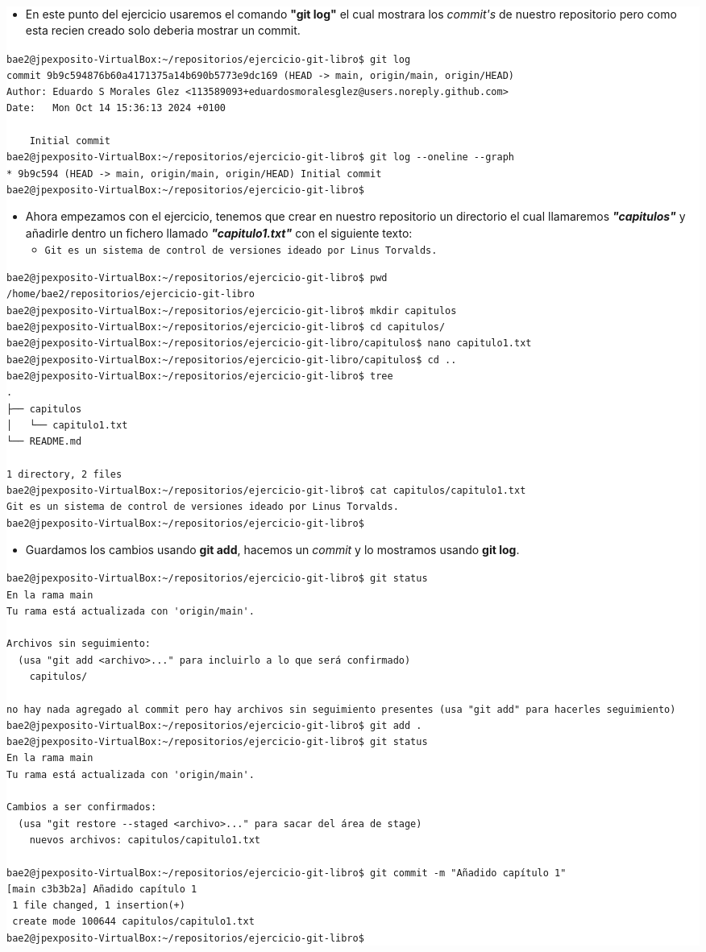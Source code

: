 - En este punto del ejercicio usaremos el comando __"git log"__ el cual mostrara los _commit's_ de nuestro repositorio pero como esta recien creado solo deberia mostrar un commit.

```code
bae2@jpexposito-VirtualBox:~/repositorios/ejercicio-git-libro$ git log 
commit 9b9c594876b60a4171375a14b690b5773e9dc169 (HEAD -> main, origin/main, origin/HEAD)
Author: Eduardo S Morales Glez <113589093+eduardosmoralesglez@users.noreply.github.com>
Date:   Mon Oct 14 15:36:13 2024 +0100

    Initial commit
bae2@jpexposito-VirtualBox:~/repositorios/ejercicio-git-libro$ git log --oneline --graph 
* 9b9c594 (HEAD -> main, origin/main, origin/HEAD) Initial commit
bae2@jpexposito-VirtualBox:~/repositorios/ejercicio-git-libro$ 

```

- Ahora empezamos con el ejercicio, tenemos que crear en nuestro repositorio un directorio el cual llamaremos ___"capitulos"___ y añadirle dentro un fichero llamado ___"capitulo1.txt"___ con el siguiente texto:
  -  `Git es un sistema de control de versiones ideado por Linus Torvalds.`

```code
bae2@jpexposito-VirtualBox:~/repositorios/ejercicio-git-libro$ pwd
/home/bae2/repositorios/ejercicio-git-libro
bae2@jpexposito-VirtualBox:~/repositorios/ejercicio-git-libro$ mkdir capitulos
bae2@jpexposito-VirtualBox:~/repositorios/ejercicio-git-libro$ cd capitulos/
bae2@jpexposito-VirtualBox:~/repositorios/ejercicio-git-libro/capitulos$ nano capitulo1.txt
bae2@jpexposito-VirtualBox:~/repositorios/ejercicio-git-libro/capitulos$ cd ..
bae2@jpexposito-VirtualBox:~/repositorios/ejercicio-git-libro$ tree
.
├── capitulos
│   └── capitulo1.txt
└── README.md

1 directory, 2 files
bae2@jpexposito-VirtualBox:~/repositorios/ejercicio-git-libro$ cat capitulos/capitulo1.txt 
Git es un sistema de control de versiones ideado por Linus Torvalds.
bae2@jpexposito-VirtualBox:~/repositorios/ejercicio-git-libro$ 
```

- Guardamos los cambios usando __git add__, hacemos un _commit_ y lo mostramos usando __git log__.
```code
bae2@jpexposito-VirtualBox:~/repositorios/ejercicio-git-libro$ git status 
En la rama main
Tu rama está actualizada con 'origin/main'.

Archivos sin seguimiento:
  (usa "git add <archivo>..." para incluirlo a lo que será confirmado)
	capitulos/

no hay nada agregado al commit pero hay archivos sin seguimiento presentes (usa "git add" para hacerles seguimiento)
bae2@jpexposito-VirtualBox:~/repositorios/ejercicio-git-libro$ git add .
bae2@jpexposito-VirtualBox:~/repositorios/ejercicio-git-libro$ git status 
En la rama main
Tu rama está actualizada con 'origin/main'.

Cambios a ser confirmados:
  (usa "git restore --staged <archivo>..." para sacar del área de stage)
	nuevos archivos: capitulos/capitulo1.txt

bae2@jpexposito-VirtualBox:~/repositorios/ejercicio-git-libro$ git commit -m "Añadido capítulo 1" 
[main c3b3b2a] Añadido capítulo 1
 1 file changed, 1 insertion(+)
 create mode 100644 capitulos/capitulo1.txt
bae2@jpexposito-VirtualBox:~/repositorios/ejercicio-git-libro$ 
```